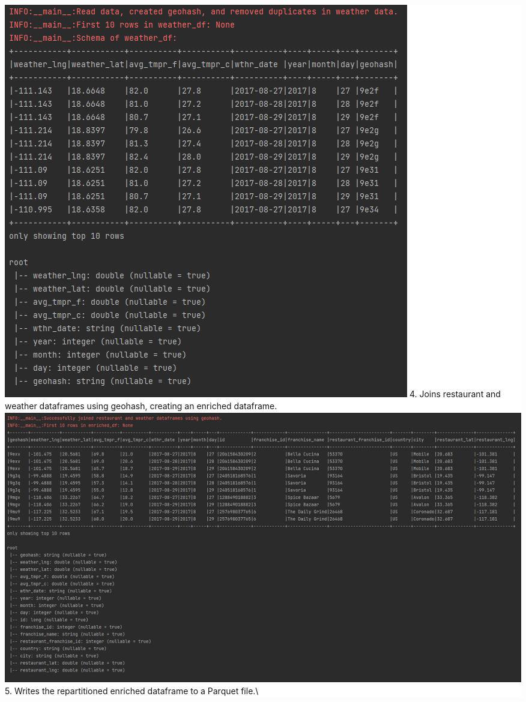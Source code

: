 ![img.png](images/img3.png)
4. Joins restaurant and weather dataframes using geohash, creating an enriched dataframe.\
![img.png](images/img4.png)
5. Writes the repartitioned enriched dataframe to a Parquet file.\
